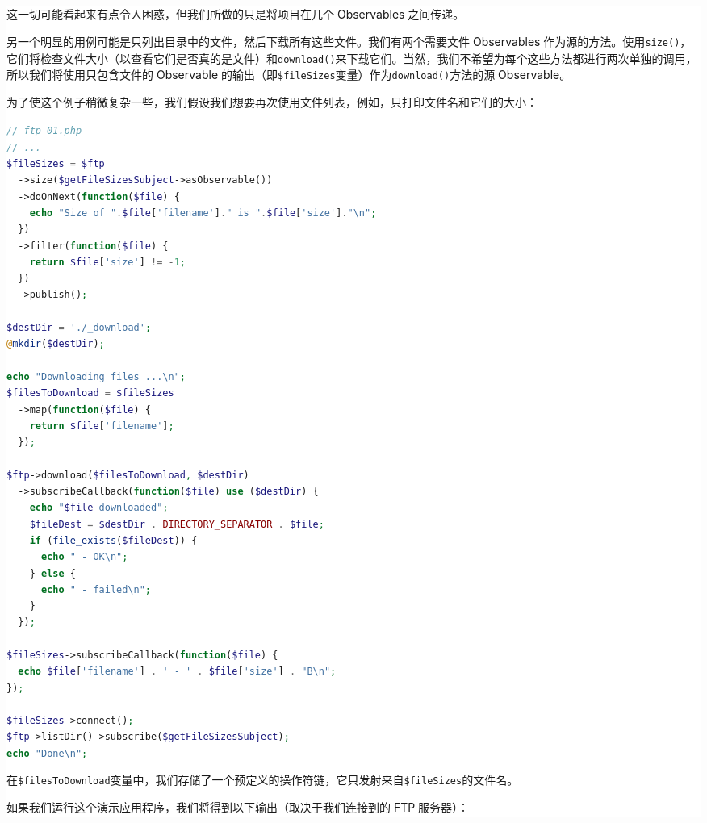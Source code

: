 这一切可能看起来有点令人困惑，但我们所做的只是将项目在几个 Observables 之间传递。

另一个明显的用例可能是只列出目录中的文件，然后下载所有这些文件。我们有两个需要文件 Observables 作为源的方法。使用`size()`，它们将检查文件大小（以查看它们是否真的是文件）和`download()`来下载它们。当然，我们不希望为每个这些方法都进行两次单独的调用，所以我们将使用只包含文件的 Observable 的输出（即`$fileSizes`变量）作为`download()`方法的源 Observable。

为了使这个例子稍微复杂一些，我们假设我们想要再次使用文件列表，例如，只打印文件名和它们的大小：

```php
// ftp_01.php 
// ... 
$fileSizes = $ftp 
  ->size($getFileSizesSubject->asObservable()) 
  ->doOnNext(function($file) { 
    echo "Size of ".$file['filename']." is ".$file['size']."\n"; 
  }) 
  ->filter(function($file) { 
    return $file['size'] != -1; 
  }) 
  ->publish(); 

$destDir = './_download'; 
@mkdir($destDir); 

echo "Downloading files ...\n"; 
$filesToDownload = $fileSizes 
  ->map(function($file) { 
    return $file['filename']; 
  }); 

$ftp->download($filesToDownload, $destDir) 
  ->subscribeCallback(function($file) use ($destDir) { 
    echo "$file downloaded"; 
    $fileDest = $destDir . DIRECTORY_SEPARATOR . $file; 
    if (file_exists($fileDest)) { 
      echo " - OK\n"; 
    } else { 
      echo " - failed\n"; 
    } 
  }); 

$fileSizes->subscribeCallback(function($file) { 
  echo $file['filename'] . ' - ' . $file['size'] . "B\n"; 
}); 

$fileSizes->connect(); 
$ftp->listDir()->subscribe($getFileSizesSubject); 
echo "Done\n"; 

```

在`$filesToDownload`变量中，我们存储了一个预定义的操作符链，它只发射来自`$fileSizes`的文件名。

如果我们运行这个演示应用程序，我们将得到以下输出（取决于我们连接到的 FTP 服务器）：
